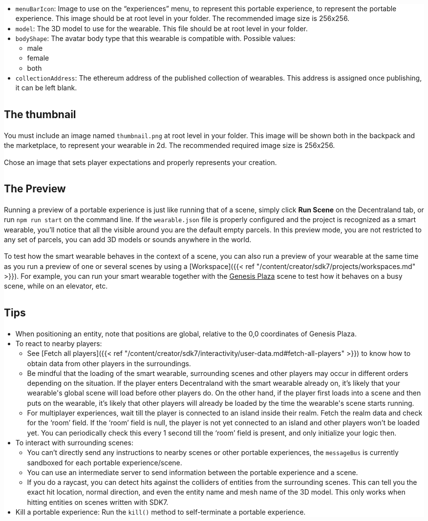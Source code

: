 - `menuBarIcon`: Image to use on the “experiences” menu, to represent this portable experience, to represent the portable experience. This image should be at root level in your folder. The recommended image size is 256x256.
- `model`: The 3D model to use for the wearable. This file should be at root level in your folder.
- `bodyShape`: The avatar body type that this wearable is compatible with. Possible values:
  - male
  - female
  - both
- `collectionAddress`: The ethereum address of the published collection of wearables. This address is assigned once publishing, it can be left blank.

## The thumbnail

You must include an image named `thumbnail.png` at root level in your folder. This image will be shown both in the backpack and the marketplace, to represent your wearable in 2d. The recommended required image size is 256x256.

Chose an image that sets player expectations and properly represents your creation.

## The Preview

Running a preview of a portable experience is just like running that of a scene, simply click **Run Scene** on the Decentraland tab, or run `npm run start` on the command line. If the `wearable.json` file is properly configured and the project is recognized as a smart wearable, you’ll notice that all the visible around you are the default empty parcels. In this preview mode, you are not restricted to any set of parcels, you can add 3D models or sounds anywhere in the world.

To test how the smart wearable behaves in the context of a scene, you can also run a preview of your wearable at the same time as you run a preview of one or several scenes by using a [Workspace]({{< ref "/content/creator/sdk7/projects/workspaces.md" >}}). For example, you can run your smart wearable together with the [Genesis Plaza](https://github.com/decentraland-scenes/Genesis-Plaza) scene to test how it behaves on a busy scene, while on an elevator, etc.

## Tips

- When positioning an entity, note that positions are global, relative to the 0,0 coordinates of Genesis Plaza.
- To react to nearby players:
  - See [Fetch all players]({{< ref "/content/creator/sdk7/interactivity/user-data.md#fetch-all-players" >}}) to know how to obtain data from other players in the surroundings.
  - Be mindful that the loading of the smart wearable, surrounding scenes and other players may occur in different orders depending on the situation. If the player enters Decentraland with the smart wearable already on, it’s likely that your wearable's global scene will load before other players do. On the other hand, if the player first loads into a scene and then puts on the wearable, it’s likely that other players will already be loaded by the time the wearable's scene starts running.
  - For multiplayer experiences, wait till the player is connected to an island inside their realm. Fetch the realm data and check for the ‘room’ field. If the ‘room’ field is null, the player is not yet connected to an island and other players won’t be loaded yet. You can periodically check this every 1 second till the ‘room’ field is present, and only initialize your logic then.
- To interact with surrounding scenes:
  - You can’t directly send any instructions to nearby scenes or other portable experiences, the `messageBus` is currently sandboxed for each portable experience/scene.
  - You can use an intermediate server to send information between the portable experience and a scene.
  - If you do a raycast, you can detect hits against the colliders of entities from the surrounding scenes. This can tell you the exact hit location, normal direction, and even the entity name and mesh name of the 3D model. This only works when hitting entities on scenes written with SDK7.
- Kill a portable experience: Run the `kill()` method to self-terminate a portable experience.
